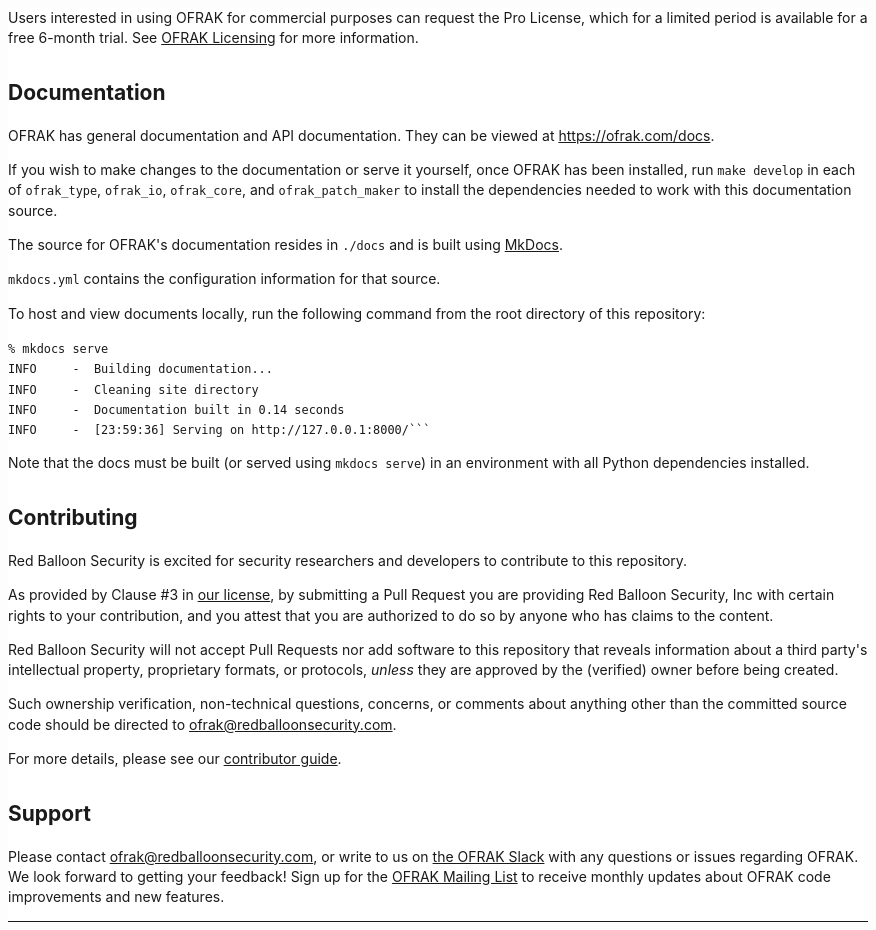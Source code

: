 Users interested in using OFRAK for commercial purposes can request the Pro License, which for a limited period is available for a free 6-month trial. See [OFRAK Licensing](https://ofrak.com/license/) for more information.

## Documentation
OFRAK has general documentation and API documentation. They can be viewed at <https://ofrak.com/docs>.

If you wish to make changes to the documentation or serve it yourself, once OFRAK has been installed, run `make develop` in each of `ofrak_type`, `ofrak_io`, `ofrak_core`, and `ofrak_patch_maker` to install the dependencies needed to work with this documentation source.

The source for OFRAK's documentation resides in `./docs` and is built using [MkDocs](https://www.mkdocs.org/).

`mkdocs.yml` contains the configuration information for that source.

To host and view documents locally, run the following command from the root directory of this repository:
```
% mkdocs serve
INFO     -  Building documentation...
INFO     -  Cleaning site directory
INFO     -  Documentation built in 0.14 seconds
INFO     -  [23:59:36] Serving on http://127.0.0.1:8000/```
```

Note that the docs must be built (or served using `mkdocs serve`) in an environment with all Python dependencies installed.

## Contributing

Red Balloon Security is excited for security researchers and developers to contribute to this repository.

As provided by Clause #3 in [our license](./LICENSE), by submitting a Pull Request you are providing
Red Balloon Security, Inc with certain rights to your contribution, and you attest that you are
authorized to do so by anyone who has claims to the content.

Red Balloon Security will not accept Pull Requests nor add software to this repository that reveals information about a
third party's intellectual property, proprietary formats, or protocols, _unless_ they are approved by the (verified)
owner before being created.

Such ownership verification, non-technical questions, concerns, or comments about anything other than
the committed source code should be directed to [ofrak@redballoonsecurity.com](mailto:ofrak@redballoonsecurity.com).

For more details, please see our [contributor guide](https://github.com/redballoonsecurity/ofrak/blob/master/docs/contributing.md).

## Support
Please contact [ofrak@redballoonsecurity.com](mailto:ofrak@redballoonsecurity.com), or write to us on [the OFRAK Slack](https://join.slack.com/t/ofrak/shared_invite/zt-1dywj33gw-DcicqLmzgbdeRTCSF0A_Jg) with any questions or issues regarding OFRAK. We look forward to getting your feedback! Sign up for the [OFRAK Mailing List](https://ofrak.com/sign-up) to receive monthly updates about OFRAK code improvements and new features.

---
